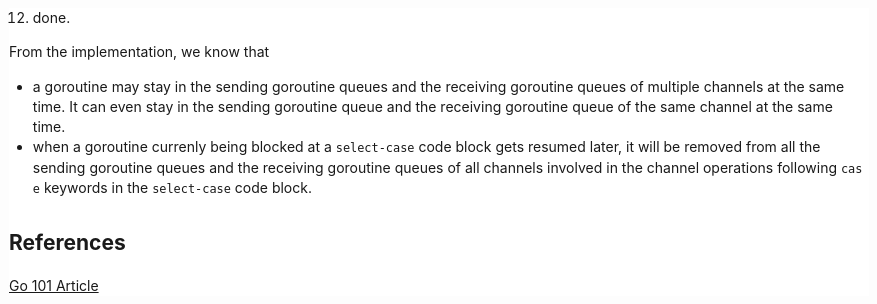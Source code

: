 12. done.

From the implementation, we know that
- a goroutine may stay in the sending goroutine queues and the receiving goroutine queues of multiple channels at the same time. It can even stay in the sending goroutine queue and the receiving goroutine queue of the same channel at the same time.
- when a goroutine currenly being blocked at a `select-case` code block gets resumed later, it will be removed from all the sending goroutine queues and the receiving goroutine queues of all channels involved in the channel operations following `case` keywords in the `select-case` code block.


## References
[Go 101 Article](https://go101.org/article/channel.html)